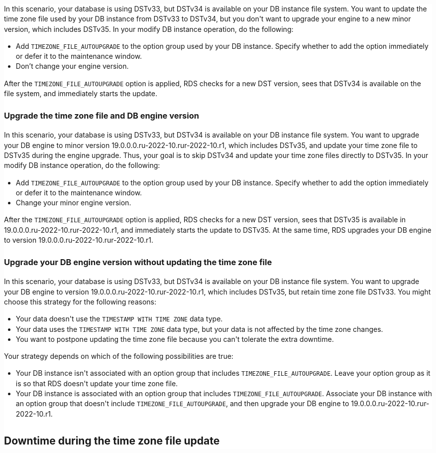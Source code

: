 In this scenario, your database is using DSTv33, but DSTv34 is available on your DB instance file system\. You want to update the time zone file used by your DB instance from DSTv33 to DSTv34, but you don't want to upgrade your engine to a new minor version, which includes DSTv35\. In your modify DB instance operation, do the following:
+ Add `TIMEZONE_FILE_AUTOUPGRADE` to the option group used by your DB instance\. Specify whether to add the option immediately or defer it to the maintenance window\.
+ Don’t change your engine version\.

After the `TIMEZONE_FILE_AUTOUPGRADE` option is applied, RDS checks for a new DST version, sees that DSTv34 is available on the file system, and immediately starts the update\.

### Upgrade the time zone file and DB engine version<a name="Appendix.Oracle.Options.Timezone-file-autoupgrade.strategies.upgrade"></a>

In this scenario, your database is using DSTv33, but DSTv34 is available on your DB instance file system\. You want to upgrade your DB engine to minor version 19\.0\.0\.0\.ru\-2022\-10\.rur\-2022\-10\.r1, which includes DSTv35, and update your time zone file to DSTv35 during the engine upgrade\. Thus, your goal is to skip DSTv34 and update your time zone files directly to DSTv35\. In your modify DB instance operation, do the following:
+ Add `TIMEZONE_FILE_AUTOUPGRADE` to the option group used by your DB instance\. Specify whether to add the option immediately or defer it to the maintenance window\.
+ Change your minor engine version\.

After the `TIMEZONE_FILE_AUTOUPGRADE` option is applied, RDS checks for a new DST version, sees that DSTv35 is available in 19\.0\.0\.0\.ru\-2022\-10\.rur\-2022\-10\.r1, and immediately starts the update to DSTv35\. At the same time, RDS upgrades your DB engine to version 19\.0\.0\.0\.ru\-2022\-10\.rur\-2022\-10\.r1\.

### Upgrade your DB engine version without updating the time zone file<a name="Appendix.Oracle.Options.Timezone-file-autoupgrade.strategies.upgrade-only"></a>

In this scenario, your database is using DSTv33, but DSTv34 is available on your DB instance file system\. You want to upgrade your DB engine to version 19\.0\.0\.0\.ru\-2022\-10\.rur\-2022\-10\.r1, which includes DSTv35, but retain time zone file DSTv33\. You might choose this strategy for the following reasons:
+ Your data doesn't use the `TIMESTAMP WITH TIME ZONE` data type\.
+ Your data uses the `TIMESTAMP WITH TIME ZONE` data type, but your data is not affected by the time zone changes\.
+ You want to postpone updating the time zone file because you can't tolerate the extra downtime\.

Your strategy depends on which of the following possibilities are true:
+ Your DB instance isn't associated with an option group that includes `TIMEZONE_FILE_AUTOUPGRADE`\. Leave your option group as it is so that RDS doesn't update your time zone file\.
+ Your DB instance is associated with an option group that includes `TIMEZONE_FILE_AUTOUPGRADE`\. Associate your DB instance with an option group that doesn't include `TIMEZONE_FILE_AUTOUPGRADE`, and then upgrade your DB engine to 19\.0\.0\.0\.ru\-2022\-10\.rur\-2022\-10\.r1\. 

## Downtime during the time zone file update<a name="Appendix.Oracle.Options.Timezone-file-autoupgrade.considerations"></a>
